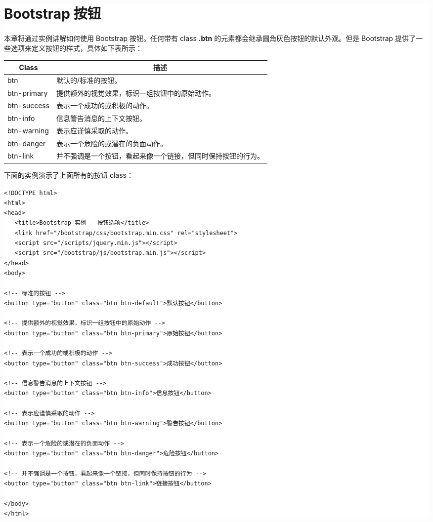 # Bootstrap 按钮

本章将通过实例讲解如何使用 Bootstrap 按钮。任何带有 class **.btn** 的元素都会继承圆角灰色按钮的默认外观。但是 Bootstrap 提供了一些选项来定义按钮的样式，具体如下表所示：

| Class | 描述 |
| --- | --- |
| btn | 默认的/标准的按钮。 |
| btn-primary | 提供额外的视觉效果，标识一组按钮中的原始动作。 |
| btn-success | 表示一个成功的或积极的动作。 |
| btn-info | 信息警告消息的上下文按钮。 |
| btn-warning | 表示应谨慎采取的动作。 |
| btn-danger | 表示一个危险的或潜在的负面动作。 |
| btn-link | 并不强调是一个按钮，看起来像一个链接，但同时保持按钮的行为。 |

下面的实例演示了上面所有的按钮 class：

```
<!DOCTYPE html>
<html>
<head>
   <title>Bootstrap 实例 - 按钮选项</title>
   <link href="/bootstrap/css/bootstrap.min.css" rel="stylesheet">
   <script src="/scripts/jquery.min.js"></script>
   <script src="/bootstrap/js/bootstrap.min.js"></script>
</head>
<body>

<!-- 标准的按钮 -->
<button type="button" class="btn btn-default">默认按钮</button>

<!-- 提供额外的视觉效果，标识一组按钮中的原始动作 -->
<button type="button" class="btn btn-primary">原始按钮</button>

<!-- 表示一个成功的或积极的动作 -->
<button type="button" class="btn btn-success">成功按钮</button>

<!-- 信息警告消息的上下文按钮 -->
<button type="button" class="btn btn-info">信息按钮</button>

<!-- 表示应谨慎采取的动作 -->
<button type="button" class="btn btn-warning">警告按钮</button>

<!-- 表示一个危险的或潜在的负面动作 -->
<button type="button" class="btn btn-danger">危险按钮</button>

<!-- 并不强调是一个按钮，看起来像一个链接，但同时保持按钮的行为 -->
<button type="button" class="btn btn-link">链接按钮</button>

</body>
</html>

```
